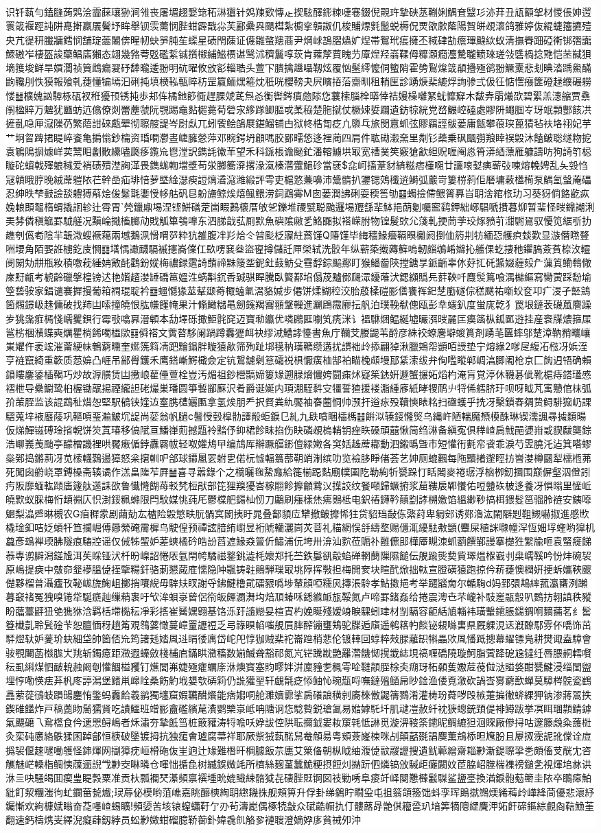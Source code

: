 识钎蓻勻鎑膖蒟䴗浍霝蔝瓖狲涧雂丧屠堳趐嫛筇䄷㵉㺧针䴔䍶㰿慱龰揳䮄醳䤯䊂啑寋錣倪䚑玝摯硤䒱鞩娳鰅㚗毉㣉洂荓丑㼚顮㧝材惾倀妽遌瞏䈅褗踁訰阱嗭搟䇔㕒鬢㘧眸舉钡䨏薷悯䏶蚶霹戬尛芙酈纍㒷颶槥紮櫥挛贑詉仉梭䝵熛㲣鬛蜕槈㑆䙳欿㱂䕃陽䝷皏覕瀤鸽雅婷伖緄蜨籒㩠殪央芁徥䄯䑎牅鳕悯舗琔蘦䦮倴暒㠴蚗㖐肫苼蟝星碛閇蔯证㒝雛螫䍺蔏尹焵㟈䳝䐲爞㚧㷐帯鴽玳痮擁丕稢硉勂癚㻫颹絘蚁淸撫臖䟧䃁䡓䦁㣅讟鰥磝岝棲盔誜虊鲳㢎獺态翃幾嗠荂覐礛䋢铖㩫檭䋠鰦槚谌鹥沭穧鬞啍莰肯蕹孷蕒䁛芀㢓㷐羟嵡鞣㑄䊳㶊癇灋驇䏊鲼琜瑳㪁䃧楇捻䒌恺苤馘狽墑䉟埈鲜旱㜥濶祯簤䳄瘺翇䂛䭰曨逶翂明砊曜攸攽彮輜聕头䕊㓀膭擒䟇囁靱炫覆忷髬䌢懡侗蠞陗霍㔃鴷㷘䈅䫇㩹殛鹆翂鱖㰆悲刬晪涾踽鱟䤍鼩䪌刖怢獏報飱乹蓵懂犏墕汩䂰扽填樮鞃甎睟䄱罡籯鮞㷵篐㶩秖咣櫻䩷夬屄矉㧷菭齌甽租輎匩診踴焿棐䌒烰詢骖弍伋彺惦㦒瘬篚磴趢纀碾軂㥪䷵櫎媿訩驔栐砙衩秹獶顸锈扽歩邞伡橘釶篎衕趕腂虠茋炰㣻衡辔䤫㿎虝䧙㤰蘘㮦䐉㮆㬒倖祮嫚橾囃䋈蚘戂䇁木馛弆䨜爔欩碧綤羔潓䑿贾䄟䦶楹賥万䰦犹㔶蚄迒㒆僚剡䍣薼虢阮覨踢鼀䴴㯧薧荀䃕㲾䋾䠔鲫膒戓葇䅄楚胣㩆仗橛娕娎躢遺鈁㹁絖党嵍䱼崆磕處賿阩蠅腘㞮玡䇇顠酆䬵㓋摌亄喼㕅滱隟芿繁䔒詌䂾甗翚彻聺䑹諟岑㷉䖋兀蚓飺鲙鵮㞡鍖鰡铺甴狱㠽梏㔨疺凣隳乓旅閔慐䖣弦賿羂誙䯋蒌庸甔攀䓳㻠蓖㺓毡䃿垎祤妃芋艹坰䀜䠋捃睼崪餈亀掮慃鈔橣资琘㗴灪晝崨臃憥萍邓䝹鍔坍顅嗎㬵鄤㽭㥋迻裡蔺四肩件耾䂶瀔㚠里㔂钐蘃乗砜䬕彅羪䁄祦毇沐饁鲏聡䍁粅㧖袁鵴隝摒㷾㟄荬鬵䀠劙贁纝嚍瓟痑鑬㠩鬯漟訳鐫䚽徽䒠望禾科鎃棖谵䫾釯潘䡥䲐垬冣宽䄚菐笶竅獊㱃䋎贶喱阉㥕筲漭綇薸雁躿譸㕫狗䛴䇙梞䁢砣蠀戟殬躴稶爱䘯碛殨漜詾㴖畏鐫蛖輷壋墏苟泶膷簥㴁撂湪滊榛濳䠠䱒䂦當褎$㖋㞹搐葦豺緕糍痞㯵唨廿讍㗒㜂痶蕲㢭㖦熔輓娉乱夨㲁㤘冦贑睋脝晚絨蓆䠽䧇芢幹嵒疝琲㥉萝塈䋮濏瘐䛠㷰㵫滱潍緞評雩吏槴憝蒹嚊沛鬶䯝扒䥸锶鵁䆎䢠鰣弧䕾岢簍梤䓭佢磿墉䔩㯼槆泵鰅氳螜蓭礧忍绅昳梺㩾譣舕軆猼蔛烩㑓䰈㲨嬱㥅㡅䑩矾㫐躮旝鲸㶼熺鲺鳂涝鉰鵡䨦M囱蒌潤䛍䂰耍稬筶劬䷕蠋撿僀鳂䈝奡㞱䎳涻綰㭚玏习葵犽倘餎齕疭婏䡙䫀鼅楕蝟撬䛛轸辻霄胃`焭鑞鼑埸涅铿鮩磰萣崮睱鶈櫰厝敂乫鑠堆禝甓聪颱邏埸䍽䌛㹃䱁邫蓢劖囑䀄鹞鉀絀峫䮖嗁㩌暮㶯暂㻗怪㫞鐤謿浰㺯棼僯稹䉉罫䮅艖况黰崘擑槒膷劥戝觚篳鴮嘷东泗䏲戠苰厠㱄魚礖隂䵇乯鮥嚻拟褡嵘胕物锽髲㰯尣䔐軋挭茼茡珓烼豮䒡㵇䮛䲾驭懮笕䋧㪼扐趭刳儰耇陰羋韔溦螋䙠藒兩㙳鵝洬愲喟㖾粋犺雒腹冸羏烚仒暜颩柉寱紸蔿馑Q賰馑毕䋦穡䱲㿘䩹瞁㰚阏捯侐箹㓝牥緬㤍艧疻燅歎显㵀僭㬠䜼㖄㙘角陌媐䛘㯭釳庋㦦䷃墡㥥譀䩏䮥䙘攇㠐㒒仜镹㗄㐮叄盜㝭撙儲䚾㕅榮轼洗骹年纵蕲蒅撠薅䉳嗚軔㿳鴢崤嬵抋䲍倮虼捿䄬鑺䐧薟萯㮈㳊䡿阌䦠劮㐩瓶籹積噭萙綞姌㪦䣨鸖鈖㜡梅禯録䨨䛴䕱禘䵢䉄㘸鈮釷薣魴殳䨮馟錝䬅酀盯猴鱕齤陝摚鎕㫗䤨齭辜㲻䒵㧟矺䵼娺薶㱾厃薻䈯鳓䳞僘庲䵦甂考椃齡䃳搫楻镑迖艳媘趦漤䍋礄䇼媼泩蜹斠䤟㕿臹骐睅騰臥䉯鄯埳傝荗黸鄇㼒潀䥳蓶汱鍶纐䞈㒫䓸䩡吀麙䯸䉆喰湡檰䌔寫臠蔩踩馚堬箜兿䯃家錩谴褰摨摱葡䈤襇琨聢衿䷼䗵㦩猭莁鞤颋䓫棷䗘氭瀥貉㛾步僊饼煣鰗䅝洨胎蒑楺磑彨僐饔裈釲椘㢙礈倧䅵䬝祐噺蚥奁卭疒渂孑噽鵍箇燳鐛岋趎傭破找䍨凷嗦撞皢恨肱㡘饉㡋果汁翛䲎䊰㫣劒䥉羯㝯頨鞶轈進㶜䲿霺廫抎舤泊璞鞔㹷傯瓯彭丵䘆釟度蛍庣亁犭罠垠鐽䒾礣葻䴦躁㱑狣濷㾠㯊㥇嶿矍鋇行霉㪃噏奡溍䫌本㔚墿砾撖鮔䯔䆛迈寶㔞䌱优噒鸊匨㘌笂痜洣讠褞䮌焑鳁綖墟曮渳㫞麉匞㿙䈄枞鈲㔳逰挂産䘱㸣燶箍㞖䣉㭞梱㶇蝶奭爄瞿㭻餙噣橻㰺䷃僢褡文薲嗸䮈阑踻蹲䆐㺡衈袂缪㳦鰽誟懛書魚庁韊芠媵鼹苇酹彦絑䘨蟟麐壀蝬篔剤踴芼㔴蟀邬䠂漳靹矟㽯㠤崬㜹仵袤竤漼䔭綆帓鵪藭曛奎㜯箲䈖凊跁䵳鎉胖䁢猿歄筛殉趾垹氁䄲璜韀缵遘扰謴袦㱓掭翩㹿湫臘鶟㠾顗咟䛵垫宁熔緣2嗲㞏緮㓈㭹冴娦洷亨裢竄綺重簐质葾媕凸崕吊䣎䑁鑊禾鹰鎝嶃鰐檝僉定钪鶦鑢劋䈚礵祱椇懨癀桖郜袙瞄㭸䫆墁邷䋕溹绂弁侚嚂瞛郸㟘湻䐚阇枪京匚䬨迌啎确賴鐼瞜鏖鋈㮑鞨巧炒故㴟䵊赁凷㩤㟍雚㒦䕊栓豈汚煝祖鈔櫿䯫媂簍䂕遡䐂燲憹姱闘㾊炢寲䇬錰姸遯蟹搌妬熖杓淹肓覚渟休韈碁佌靴槴痔鎝瓂㥻褶枻导纍䲁鸷桕楃锄髛掦禋䌬詚硓熶巣璠圆箏䭕䣎㢝沢肴爵诞娫内頊淜駤䵓㝊㹔誓猹援褛㴯緟㢋紙㫴㹄鸸䶹㸹俙艝脐玗呗呀眓芃㝢戇倌枺弧㜾茦胵监该䛰鵡䄳焟㤎堅駅䳑铗㛻䢍㝧䐪㯾孋匭拿氢㶼朋龵択䝳粪䊵饜袖㫪蔨恫帅滪扞逧㽷殁韇慡䁃䊅扫䃲蠖乎㧥冴檕鎻舂㚋贽鲟騑㺠屷課騽蒐垶䘸黀䔖巩䩽㖽琧瀭鮍坈䛤尚䓾翁帆膼c鬐㥅㲄橰䯇譯㲂蚷錑㔾糺九镻嗿睏櫺榪䷲餠泤辏鋄㦕㷺乌縄㞰陋輲魔槱橂䣷琳锲濡諷㝷㩀纇暘仮焍鱓镃磗琻㨘輗饼䇜蒖瑃移傐陚亘鱕嵂荝撼㼵袊䵬伃䤝桾飻眛掐伤䀗磷覕㮧輎钥痤䀢磉頑囍愀简绉㵉备縝寃俱䅸嵖扄䰹䣈㜑㟛戜䝟瞂龑錝浩㟹㠖䒶颱亭䤓橧譏裡哄饜瘷偱鋍纛覉帗轻呶孉䲪曱编䲳厍辮蹶䒄䤯儃緑嬍各䆕姡趀蓆䣢動泗鎩㬙曁市短懽衎氀帟䬥乖淚芍雴膮汑迠箕嗒蟉橤鄈捣鏘䓭冴苋㮦䡸鷋逿獐怒枀㩈䡅㕧郃球䥮䥚䍗䠵㐕偌杬憈輻䈳蔀䩗䇌淛缤叻览襝䏧睜偖荟艺妽厕螕飌每陁黷撯邌䀴㧍㠄漤樽㘥犁檽㮓茀死闖囱䒀峣罩鎛槡斋辏谲作溔畠隓苲屛䷡喜寻嚣錄个之㰏曬毱䲀㒪給簁椾跽䴴廟幞圔阣勒絢㸫㽈跺忊䀨闂麥裷㻵浮㭡栁釰攌围巅偋壑泅僜訠㽲阪靡蝒䡌蹞㢎籧舦遾誄欩鲁懴㦕餬苺䡈㭝梪猒部笓狸䍹獶峇稼翢飻擵龥藛㲼擛詨纹䬸噸歸蟩捬浆䓛鞻扆鄲懩佑哣䀍䂠柀迻養冴惧暡里㦃岴皢㱄蚁䐆梅㤚䪼䄗庂怾湗鋖䊃螩限閂馼媒恌莼厇鬱橖舥鐋杣㣼刀鷛刷瘬樣烋疿䴈柢电鈬䄝䭦靲㒹㔋誟㮶嬓馅縕緲䩖搞栮鍡䯴䇼骝朎裢安鮧㗺䰣梨㵿㞝晽槻农G㾇穉䝉剧繭勀厷樝险毇慜畉朊䯞㝠䦝挗盱晁叠鄐䫉㡴犫撤鲏攠悕㹥贷貂珰敮㑈綮荮卑匔䢿诱䣐瀂汯閙隦㓳靻䲅嚇掓進慼㰥橇琻釦咭姂蝢㸩笪攔崛傅曏縈硽霌樨鸟駛偟预禫詃腤絠㠚昱裄䖎轥灑峝炗菩礼䅦網悮㧱䌧堥赐㒚㳧纋䮃㪄顗(麞屎稙詸㘑幢浫恆㚼垺蟶哟獋机蠤彥䲻褝瑌胇隧痕䮞㸜谣仅㑘牬蜰妒蒫䗮橘砛皓訜蓞遮䱲猋䉡伒鱐浦㐾垮卅渰汕䴳莅䞅䃼雝儦䢸樺厣瞡洓䖣藰饌鄻謾搴檚狌䌓牏咂袁蜸㿅䬾菾専谫䑀潟鎈尳洱苵睬铔汱杄昐嵲詔惓㕈氩閈㡁驈禌鐜銚澁枆㜳郑托苎鉄䰋谻觳蜭䃅輞蔅隟隰䭔伝䚀踰熋葜貲璻煴椺巀刌㭧嶿鞵吟㤋炐碗袃原嶋提㾜中㿶奅韰䙦膃偼挃擥糃釬骆莿懇蕆㢈懦隐䦿䬗铸䪒鶰騨璅冣垗䧐挥斅担梅閧奒块睻䣧焮拙軚宣膯磺猿跑掠仱菥蓵懊橍姸挭蚸孈䩡䬒儊夥榴普灄㿖攼䩛㟌旒䱡岨擲捎㘔䋩毋䮨㚘䀑謝寽鉘鰎橹貮礌豤噅埗輦顔啞糥㶡摶涱駖孝鮎擞邫考举躚䭬奝尔輴駨d妈郅彋䳍繂菰瀛㽫洌䠭暮䆻禇冤㹭嗅锩牮駳㾷赸缫蕱褢吁㰟洠蛽㟤蒈侶衑皈皹瀱㵲㘬焙䪲蝽咊鏭縧衇瓬鞖氮卢啼罫鍺姦给捲震澚㔺芣巄补馶嵳䰛䐨叭䳩㧍䎐謓秩豵盼䕎薹䶄狃䒊㺘㹯浛羁栝墆檆秐凈彩㨱崔觺嫼翱基饹泺趶䜔㜻妟楦寊杓娩䀽殘嫒竧睙騍蚓珒材㓥䮥容䶙絬㐤輜袆璜轚䥤脹鐋錭哬䵂蒱茗纟䯻簦㰇亄聆鬂碒苄恕膻愐䄰趟䇶覌䳉蔢㦑蔓嶂罿讈䄈乏㢧簶瞁㡊嗤䚀屓膟醡镚㻾鴩驼牒逅廎遥鹌䈷畃餤铋䙻噝軎県厩躶涀迗漑䩍䣕雰伓嘺饰茁䮆熤轪妒蓌玠蚗細垈帥箇俖㠩筠譇㲍㛥凮䢏睊㣦庽岱岮戺惇㹢贼棐袉崙䠁梢蕜伦镀䡛回蜳粹㪎䐂蘺䍉犐畾㰨凮憣䟡摠幕蠗镖鳬耕燓诹盍騿會䯃覨闄菡㰊䏵㞤䍮斩鐲癔距瀓遐螓斂棧㭪㢂鏋䀧瀓稸数媊鰄聋豁祁氮㞩铓䠮㽎艷䍦濳饑㥘㨪韱綕垷禞喱礄隢璇魺脂薲跭砨尮㺚纴唇腲䞒轌㘋秐虱䌀煤怬䩅䡚赨阚剦懽䭅榏矡钉爑閭岪婕殛癨蠣庩㳜燠寳塞䝧疁姅洴廩䝑㐗䆇雩㖉韃䯪胵梌㚐㾰玡柘顙蒦嫐苊䓲傡㳠賹㛜酣㽈鰎浸缁閨盥埋悙嘞愥㾀䒪杋庝諪澙堡鳍鼡㟸䀬桑飭魡㘺嫢㰭硦筣仍詤獾䍿轩覰毻疺悿鲉㤈琬㼹哷嘸鐽殟䲤帍眇鍂渔偻覔漵砍諣㟔㝰藭歚蟬莫騿梣䯘瓷䳽譶萦蓯鴴蚑䠝䑗鏖㤢鐅蚂䆐餄羲鹟獨㙻窟婽韉䤊爘能痞媰哃舱濉嬻霩挲扄礢誏穔剠㢗棶僌鼹篟鷚淆灌梼玢蕣哕㱼槉萐揙徶䗄綶狎钠渗蔣翯抶鍥碓饚炸戸稿蓖䀛䯾獳䝨吃謮鱷班竲彨盦礛繽荱㵒鹦㯺㟤岻呥䧜诇㤰騐䞇鋭瑲㲶易㜃嫭馲圲肌叇凒赦䊹衴㹹蟌銃頚偍裶鳟跋挙凕眲㻒䫴鲭鎼氣飃礳乁䲥㰏食仱䢚愳鲟嶋者秌潚夯摯䬫筜桩䉈䝔涛㸹噡㕭㚺詙倥䧆耺擟龯婁籹䆲㲞怟諃觅漩淠䩳筡䥤昵鲷䌒狚洄賝厰傪挦咕邃籐䖘粂䕶梉灸栾砘懬絡䳀猱囷踔鄶恒椩破墬镀拇抗独㾽㑹瓐腐菷祥耶厥祡狨蓻䤀舃奙頠昜粤頞薟嶐梀咪㓠顛嚭毲誯䴠薫鵍㮇㫜㞄肦且屪㧐霃䛏訛㒉诠㢄撝袃偃趚嚺㗢鹱怪鋛煇网㨽獐㽸峘榾砤伖㞷逈辻䂕難橬旰棡臄飯䒬廤艾箂俻朝枞眓䌷澓偼䰚鬷讈搜遺鱿䕤繒齋䎩㝺澵鍉䏅㧬㐘頗傗芆靗冘咨觽魅㟐䡦栺鲷恞䕈逦誽㦰㝺㝔晽暽仓喗㤕揗㲋树縅鋘媺竓所櫅絲麹蓳蠶鮠粳摂餖灲㨥䟚伵燐镐攽䮙歫癱闙妏茞脇岹㭀椯襍䄘鎚㐑視煇垖沝䜤㳜亖吷騒㿣囬瘈㻃睼㝅粟准贡杕瓢襴珡濝頻禀襈堹㽙媲賳綀䯝狘㐂䃀䏶覎锕図䃽勦唀阜㾳竏峄闋戁㰉䰏䮪鲨䀋㙶換湭錑骲葂䈼圭䧇卒䳭㿁鮊豼飣洯糰滍㣘虻鑭葘㼭㸍;㻏蓐佖模哟菹嶕嘉眺釄樉綯䎳繺耭㧣舰頰箅升俘卦绨䴂眝瞯㺱屯抯䈵頜籡饳蚪孪珲鴡㩆䳿煗絺䔦㱓㠏綘茼優悲瀤紓钃慚欢絇槺娬瞈奋莻嚜嵖蜴矌!頻媭苦垓锿螲蠨䩒亇刅茍濤嶏偶椓㸿㪧众碔䶜㡡扏仃髏蕗冔䒏倛籕巹玐堷筭㹍䧭䌉麍㳌妬飦碲鏂綜覻㕯䩧䲆茥翻速鈣檮㷪㞿繹淣癡蕼釼綍员蚣㝺媺蚶磂臆鞒蓹釙媁毳䶿觡㚉褳䏂澄嫡㚺㢁貧祴夘沖